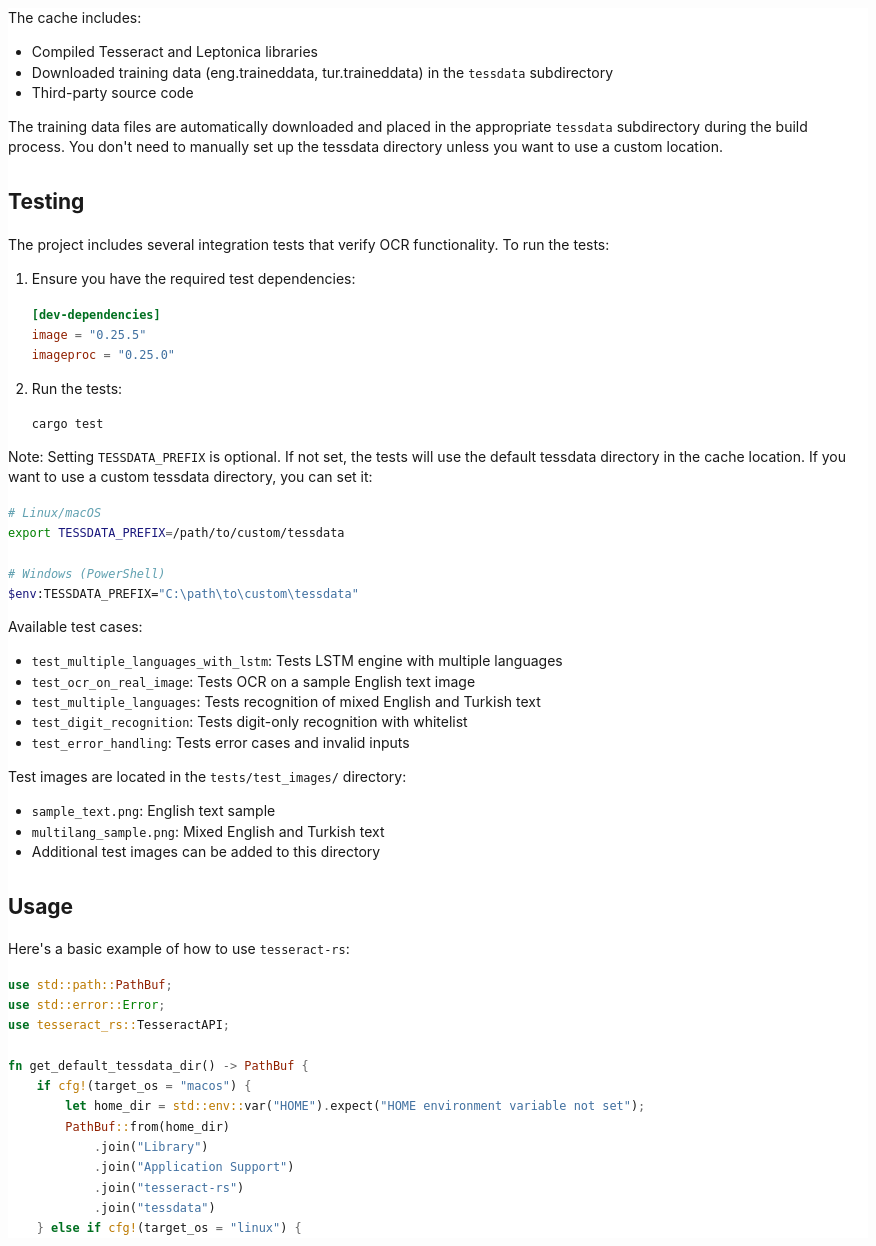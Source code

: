 The cache includes:

- Compiled Tesseract and Leptonica libraries
- Downloaded training data (eng.traineddata, tur.traineddata) in the `tessdata` subdirectory
- Third-party source code

The training data files are automatically downloaded and placed in the appropriate `tessdata` subdirectory during the build process. You don't need to manually set up the tessdata directory unless you want to use a custom location.

## Testing

The project includes several integration tests that verify OCR functionality. To run the tests:

1. Ensure you have the required test dependencies:

   ```toml
   [dev-dependencies]
   image = "0.25.5"
   imageproc = "0.25.0"
   ```

2. Run the tests:
   ```bash
   cargo test
   ```

Note: Setting `TESSDATA_PREFIX` is optional. If not set, the tests will use the default tessdata directory in the cache location. If you want to use a custom tessdata directory, you can set it:

```bash
# Linux/macOS
export TESSDATA_PREFIX=/path/to/custom/tessdata

# Windows (PowerShell)
$env:TESSDATA_PREFIX="C:\path\to\custom\tessdata"
```

Available test cases:

- `test_multiple_languages_with_lstm`: Tests LSTM engine with multiple languages
- `test_ocr_on_real_image`: Tests OCR on a sample English text image
- `test_multiple_languages`: Tests recognition of mixed English and Turkish text
- `test_digit_recognition`: Tests digit-only recognition with whitelist
- `test_error_handling`: Tests error cases and invalid inputs

Test images are located in the `tests/test_images/` directory:

- `sample_text.png`: English text sample
- `multilang_sample.png`: Mixed English and Turkish text
- Additional test images can be added to this directory

## Usage

Here's a basic example of how to use `tesseract-rs`:

```rust
use std::path::PathBuf;
use std::error::Error;
use tesseract_rs::TesseractAPI;

fn get_default_tessdata_dir() -> PathBuf {
    if cfg!(target_os = "macos") {
        let home_dir = std::env::var("HOME").expect("HOME environment variable not set");
        PathBuf::from(home_dir)
            .join("Library")
            .join("Application Support")
            .join("tesseract-rs")
            .join("tessdata")
    } else if cfg!(target_os = "linux") {
```